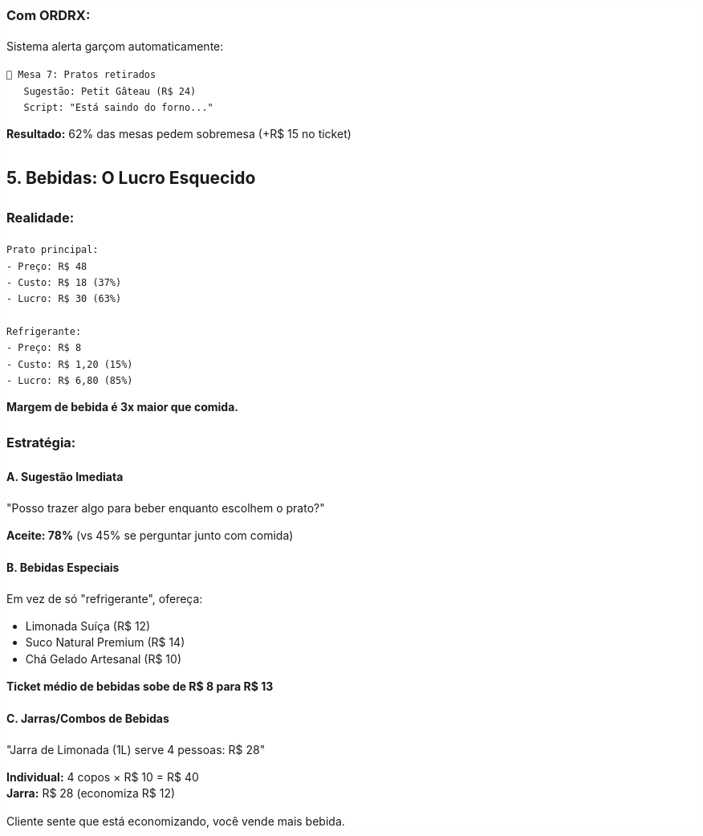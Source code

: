 ### Com ORDRX:

Sistema alerta garçom automaticamente:

```
🔔 Mesa 7: Pratos retirados
   Sugestão: Petit Gâteau (R$ 24)
   Script: "Está saindo do forno..."
```

**Resultado:** 62% das mesas pedem sobremesa (+R$ 15 no ticket)

## 5. Bebidas: O Lucro Esquecido

### Realidade:

```
Prato principal:
- Preço: R$ 48
- Custo: R$ 18 (37%)
- Lucro: R$ 30 (63%)

Refrigerante:
- Preço: R$ 8
- Custo: R$ 1,20 (15%)
- Lucro: R$ 6,80 (85%)
```

**Margem de bebida é 3x maior que comida.**

### Estratégia:

#### A. Sugestão Imediata

"Posso trazer algo para beber enquanto escolhem o prato?"

**Aceite: 78%** (vs 45% se perguntar junto com comida)

#### B. Bebidas Especiais

Em vez de só "refrigerante", ofereça:

- Limonada Suíça (R$ 12)
- Suco Natural Premium (R$ 14)
- Chá Gelado Artesanal (R$ 10)

**Ticket médio de bebidas sobe de R$ 8 para R$ 13**

#### C. Jarras/Combos de Bebidas

"Jarra de Limonada (1L) serve 4 pessoas: R$ 28"

**Individual:** 4 copos × R$ 10 = R$ 40  
**Jarra:** R$ 28 (economiza R$ 12)

Cliente sente que está economizando, você vende mais bebida.
